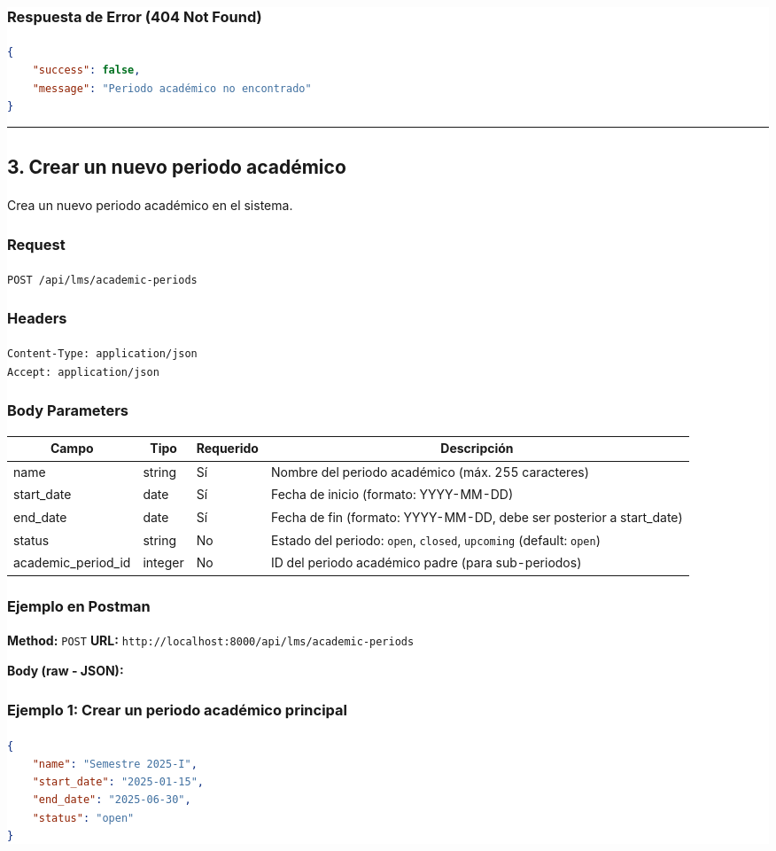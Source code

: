 
### Respuesta de Error (404 Not Found)

```json
{
    "success": false,
    "message": "Periodo académico no encontrado"
}
```

---

## 3. Crear un nuevo periodo académico

Crea un nuevo periodo académico en el sistema.

### Request

```http
POST /api/lms/academic-periods
```

### Headers

```
Content-Type: application/json
Accept: application/json
```

### Body Parameters

| Campo | Tipo | Requerido | Descripción |
|-------|------|-----------|-------------|
| name | string | Sí | Nombre del periodo académico (máx. 255 caracteres) |
| start_date | date | Sí | Fecha de inicio (formato: YYYY-MM-DD) |
| end_date | date | Sí | Fecha de fin (formato: YYYY-MM-DD, debe ser posterior a start_date) |
| status | string | No | Estado del periodo: `open`, `closed`, `upcoming` (default: `open`) |
| academic_period_id | integer | No | ID del periodo académico padre (para sub-periodos) |

### Ejemplo en Postman

**Method:** `POST`
**URL:** `http://localhost:8000/api/lms/academic-periods`

**Body (raw - JSON):**

### Ejemplo 1: Crear un periodo académico principal

```json
{
    "name": "Semestre 2025-I",
    "start_date": "2025-01-15",
    "end_date": "2025-06-30",
    "status": "open"
}
```
